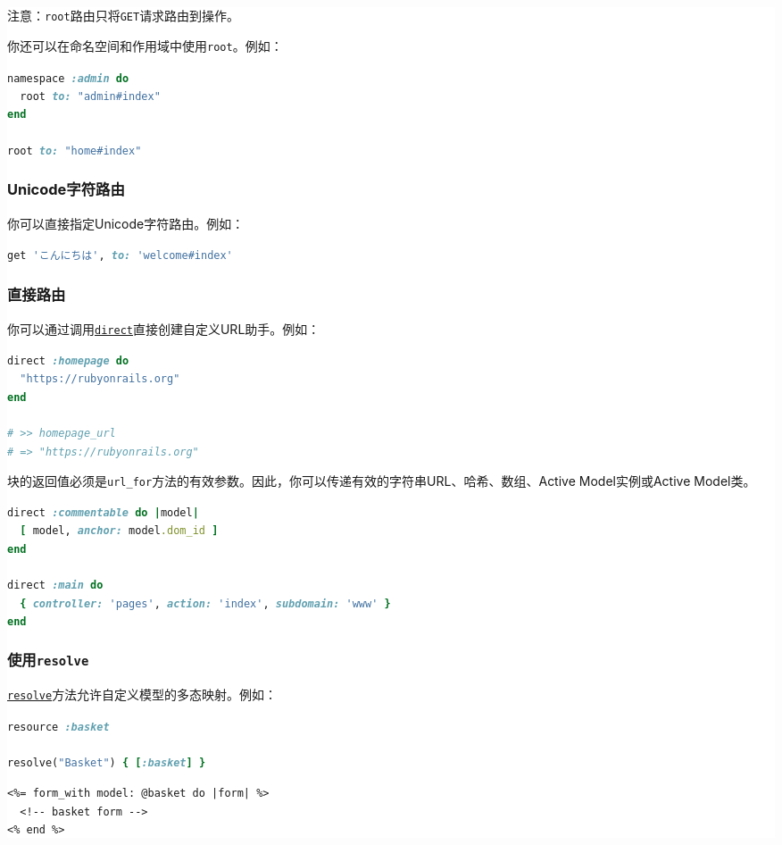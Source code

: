 注意：`root`路由只将`GET`请求路由到操作。

你还可以在命名空间和作用域中使用`root`。例如：

```ruby
namespace :admin do
  root to: "admin#index"
end

root to: "home#index"
```


### Unicode字符路由

你可以直接指定Unicode字符路由。例如：

```ruby
get 'こんにちは', to: 'welcome#index'
```

### 直接路由

你可以通过调用[`direct`][]直接创建自定义URL助手。例如：

```ruby
direct :homepage do
  "https://rubyonrails.org"
end

# >> homepage_url
# => "https://rubyonrails.org"
```

块的返回值必须是`url_for`方法的有效参数。因此，你可以传递有效的字符串URL、哈希、数组、Active Model实例或Active Model类。

```ruby
direct :commentable do |model|
  [ model, anchor: model.dom_id ]
end

direct :main do
  { controller: 'pages', action: 'index', subdomain: 'www' }
end
```


### 使用`resolve`

[`resolve`][]方法允许自定义模型的多态映射。例如：

```ruby
resource :basket

resolve("Basket") { [:basket] }
```

```erb
<%= form_with model: @basket do |form| %>
  <!-- basket form -->
<% end %>
```


[`resources`]: https://api.rubyonrails.org/classes/ActionDispatch/Routing/Mapper/Resources.html#method-i-resources
[`namespace`]: https://api.rubyonrails.org/classes/ActionDispatch/Routing/Mapper/Scoping.html#method-i-namespace
[`scope`]: https://api.rubyonrails.org/classes/ActionDispatch/Routing/Mapper/Scoping.html#method-i-scope
[`shallow`]: https://api.rubyonrails.org/classes/ActionDispatch/Routing/Mapper/Resources.html#method-i-shallow
[`concern`]: https://api.rubyonrails.org/classes/ActionDispatch/Routing/Mapper/Concerns.html#method-i-concern
[`concerns`]: https://api.rubyonrails.org/classes/ActionDispatch/Routing/Mapper/Concerns.html#method-i-concerns
[ActionView::RoutingUrlFor#url_for]: https://api.rubyonrails.org/classes/ActionView/RoutingUrlFor.html#method-i-url_for
[`delete`]: https://api.rubyonrails.org/classes/ActionDispatch/Routing/Mapper/HttpHelpers.html#method-i-delete
[`get`]: https://api.rubyonrails.org/classes/ActionDispatch/Routing/Mapper/HttpHelpers.html#method-i-get
[`member`]: https://api.rubyonrails.org/classes/ActionDispatch/Routing/Mapper/Resources.html#method-i-member
[`patch`]: https://api.rubyonrails.org/classes/ActionDispatch/Routing/Mapper/HttpHelpers.html#method-i-patch
[`post`]: https://api.rubyonrails.org/classes/ActionDispatch/Routing/Mapper/HttpHelpers.html#method-i-post
[`put`]: https://api.rubyonrails.org/classes/ActionDispatch/Routing/Mapper/HttpHelpers.html#method-i-put
[`put`]: https://api.rubyonrails.org/classes/ActionDispatch/Routing/Mapper/HttpHelpers.html#method-i-put
[`collection`]: https://api.rubyonrails.org/classes/ActionDispatch/Routing/Mapper/Resources.html#method-i-collection
[`defaults`]: https://api.rubyonrails.org/classes/ActionDispatch/Routing/Mapper/Scoping.html#method-i-defaults
[`match`]: https://api.rubyonrails.org/classes/ActionDispatch/Routing/Mapper/Base.html#method-i-match
[`constraints`]: https://api.rubyonrails.org/classes/ActionDispatch/Routing/Mapper/Scoping.html#method-i-constraints
[`redirect`]: https://api.rubyonrails.org/classes/ActionDispatch/Routing/Redirection.html#method-i-redirect
[`mount`]: https://api.rubyonrails.org/classes/ActionDispatch/Routing/Mapper/Base.html#method-i-mount
[`root`]: https://api.rubyonrails.org/classes/ActionDispatch/Routing/Mapper/Resources.html#method-i-root
[`direct`]: https://api.rubyonrails.org/classes/ActionDispatch/Routing/Mapper/CustomUrls.html#method-i-direct
[`resolve`]: https://api.rubyonrails.org/classes/ActionDispatch/Routing/Mapper/CustomUrls.html#method-i-resolve
[`form_with`]: https://api.rubyonrails.org/classes/ActionView/Helpers/FormHelper.html#method-i-form_with
[`inflections`]: https://api.rubyonrails.org/classes/ActiveSupport/Inflector.html#method-i-inflections
[`draw`]: https://api.rubyonrails.org/classes/ActionDispatch/Routing/Mapper/Resources.html#method-i-draw
[`assert_generates`]: https://api.rubyonrails.org/classes/ActionDispatch/Assertions/RoutingAssertions.html#method-i-assert_generates
[`assert_recognizes`]: https://api.rubyonrails.org/classes/ActionDispatch/Assertions/RoutingAssertions.html#method-i-assert_recognizes
[`assert_routing`]: https://api.rubyonrails.org/classes/ActionDispatch/Assertions/RoutingAssertions.html#method-i-assert_routing